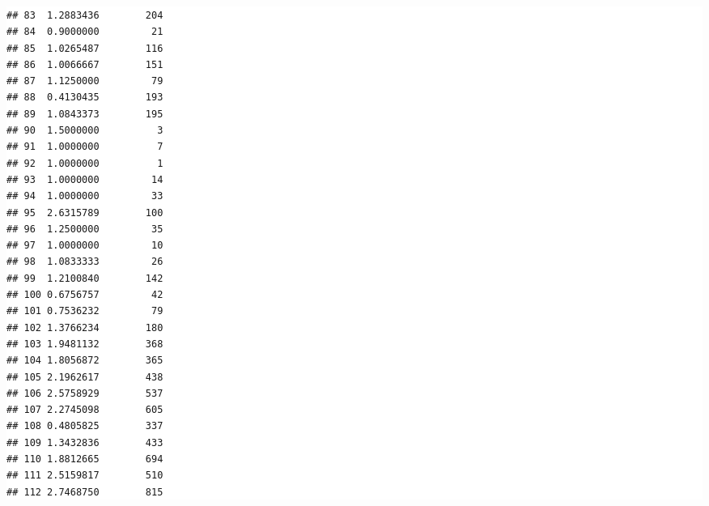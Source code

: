     ## 83  1.2883436        204
    ## 84  0.9000000         21
    ## 85  1.0265487        116
    ## 86  1.0066667        151
    ## 87  1.1250000         79
    ## 88  0.4130435        193
    ## 89  1.0843373        195
    ## 90  1.5000000          3
    ## 91  1.0000000          7
    ## 92  1.0000000          1
    ## 93  1.0000000         14
    ## 94  1.0000000         33
    ## 95  2.6315789        100
    ## 96  1.2500000         35
    ## 97  1.0000000         10
    ## 98  1.0833333         26
    ## 99  1.2100840        142
    ## 100 0.6756757         42
    ## 101 0.7536232         79
    ## 102 1.3766234        180
    ## 103 1.9481132        368
    ## 104 1.8056872        365
    ## 105 2.1962617        438
    ## 106 2.5758929        537
    ## 107 2.2745098        605
    ## 108 0.4805825        337
    ## 109 1.3432836        433
    ## 110 1.8812665        694
    ## 111 2.5159817        510
    ## 112 2.7468750        815